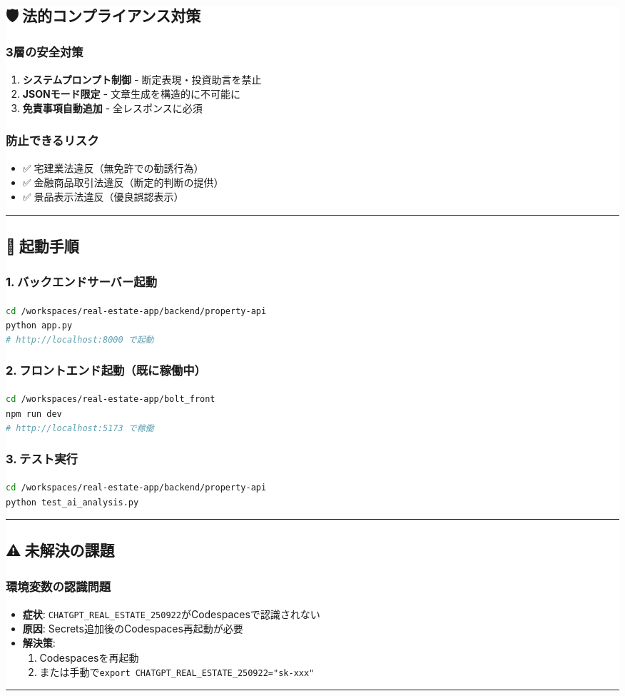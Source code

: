 
## 🛡️ 法的コンプライアンス対策

### 3層の安全対策
1. **システムプロンプト制御** - 断定表現・投資助言を禁止
2. **JSONモード限定** - 文章生成を構造的に不可能に
3. **免責事項自動追加** - 全レスポンスに必須

### 防止できるリスク
- ✅ 宅建業法違反（無免許での勧誘行為）
- ✅ 金融商品取引法違反（断定的判断の提供）
- ✅ 景品表示法違反（優良誤認表示）

---

## 🚀 起動手順

### 1. バックエンドサーバー起動
```bash
cd /workspaces/real-estate-app/backend/property-api
python app.py
# http://localhost:8000 で起動
```

### 2. フロントエンド起動（既に稼働中）
```bash
cd /workspaces/real-estate-app/bolt_front
npm run dev
# http://localhost:5173 で稼働
```

### 3. テスト実行
```bash
cd /workspaces/real-estate-app/backend/property-api
python test_ai_analysis.py
```

---

## ⚠️ 未解決の課題

### 環境変数の認識問題
- **症状**: `CHATGPT_REAL_ESTATE_250922`がCodespacesで認識されない
- **原因**: Secrets追加後のCodespaces再起動が必要
- **解決策**:
  1. Codespacesを再起動
  2. または手動で`export CHATGPT_REAL_ESTATE_250922="sk-xxx"`

---
